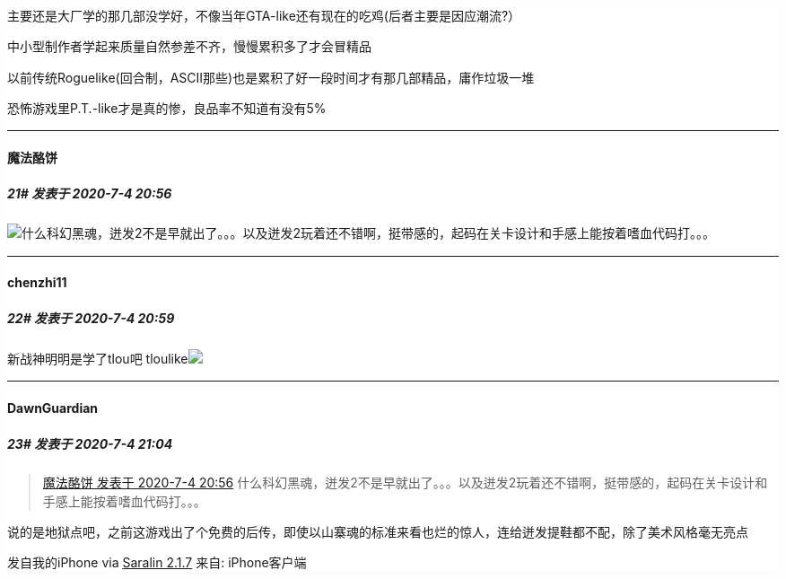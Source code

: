 


主要还是大厂学的那几部没学好，不像当年GTA-like还有现在的吃鸡(后者主要是因应潮流?）

中小型制作者学起来质量自然参差不齐，慢慢累积多了才会冒精品

以前传统Roguelike(回合制，ASCII那些)也是累积了好一段时间才有那几部精品，庸作垃圾一堆

恐怖游戏里P.T.-like才是真的惨，良品率不知道有没有5%







-----

####  魔法酪饼  
##### 21#       发表于 2020-7-4 20:56



<img src="https://static.saraba1st.com/image/smiley/face2017/001.png" referrerpolicy="no-referrer">什么科幻黑魂，迸发2不是早就出了。。。以及迸发2玩着还不错啊，挺带感的，起码在关卡设计和手感上能按着嗜血代码打。。。







-----

####  chenzhi11  
##### 22#       发表于 2020-7-4 20:59




新战神明明是学了tlou吧 tloulike<img src="https://static.saraba1st.com/image/smiley/face2017/067.png" referrerpolicy="no-referrer">







-----

####  DawnGuardian  
##### 23#       发表于 2020-7-4 21:04



<blockquote><a href="httphttps://bbs.saraba1st.com/2b/forum.php?mod=redirect&amp;goto=findpost&amp;pid=48068840&amp;ptid=1945871" target="_blank"> 魔法酪饼 发表于 2020-7-4 20:56</a> 什么科幻黑魂，迸发2不是早就出了。。。以及迸发2玩着还不错啊，挺带感的，起码在关卡设计和手感上能按着嗜血代码打。。。 </blockquote>
说的是地狱点吧，之前这游戏出了个免费的后传，即使以山寨魂的标准来看也烂的惊人，连给迸发提鞋都不配，除了美术风格毫无亮点

发自我的iPhone via [Saralin 2.1.7](https://itunes.apple.com/cn/app/saralin/id1086444812)
来自: iPhone客户端





